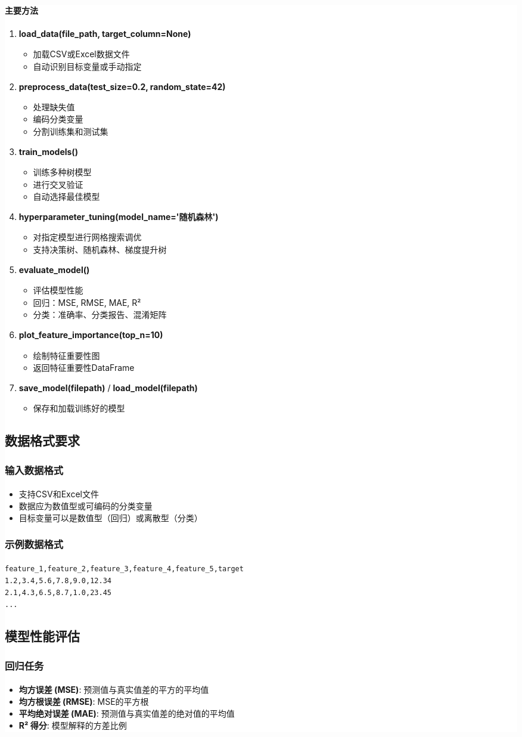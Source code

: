 #### 主要方法

1. **load_data(file_path, target_column=None)**
   - 加载CSV或Excel数据文件
   - 自动识别目标变量或手动指定

2. **preprocess_data(test_size=0.2, random_state=42)**
   - 处理缺失值
   - 编码分类变量
   - 分割训练集和测试集

3. **train_models()**
   - 训练多种树模型
   - 进行交叉验证
   - 自动选择最佳模型

4. **hyperparameter_tuning(model_name='随机森林')**
   - 对指定模型进行网格搜索调优
   - 支持决策树、随机森林、梯度提升树

5. **evaluate_model()**
   - 评估模型性能
   - 回归：MSE, RMSE, MAE, R²
   - 分类：准确率、分类报告、混淆矩阵

6. **plot_feature_importance(top_n=10)**
   - 绘制特征重要性图
   - 返回特征重要性DataFrame

7. **save_model(filepath)** / **load_model(filepath)**
   - 保存和加载训练好的模型

## 数据格式要求

### 输入数据格式
- 支持CSV和Excel文件
- 数据应为数值型或可编码的分类变量
- 目标变量可以是数值型（回归）或离散型（分类）

### 示例数据格式
```csv
feature_1,feature_2,feature_3,feature_4,feature_5,target
1.2,3.4,5.6,7.8,9.0,12.34
2.1,4.3,6.5,8.7,1.0,23.45
...
```

## 模型性能评估

### 回归任务
- **均方误差 (MSE)**: 预测值与真实值差的平方的平均值
- **均方根误差 (RMSE)**: MSE的平方根
- **平均绝对误差 (MAE)**: 预测值与真实值差的绝对值的平均值
- **R² 得分**: 模型解释的方差比例
